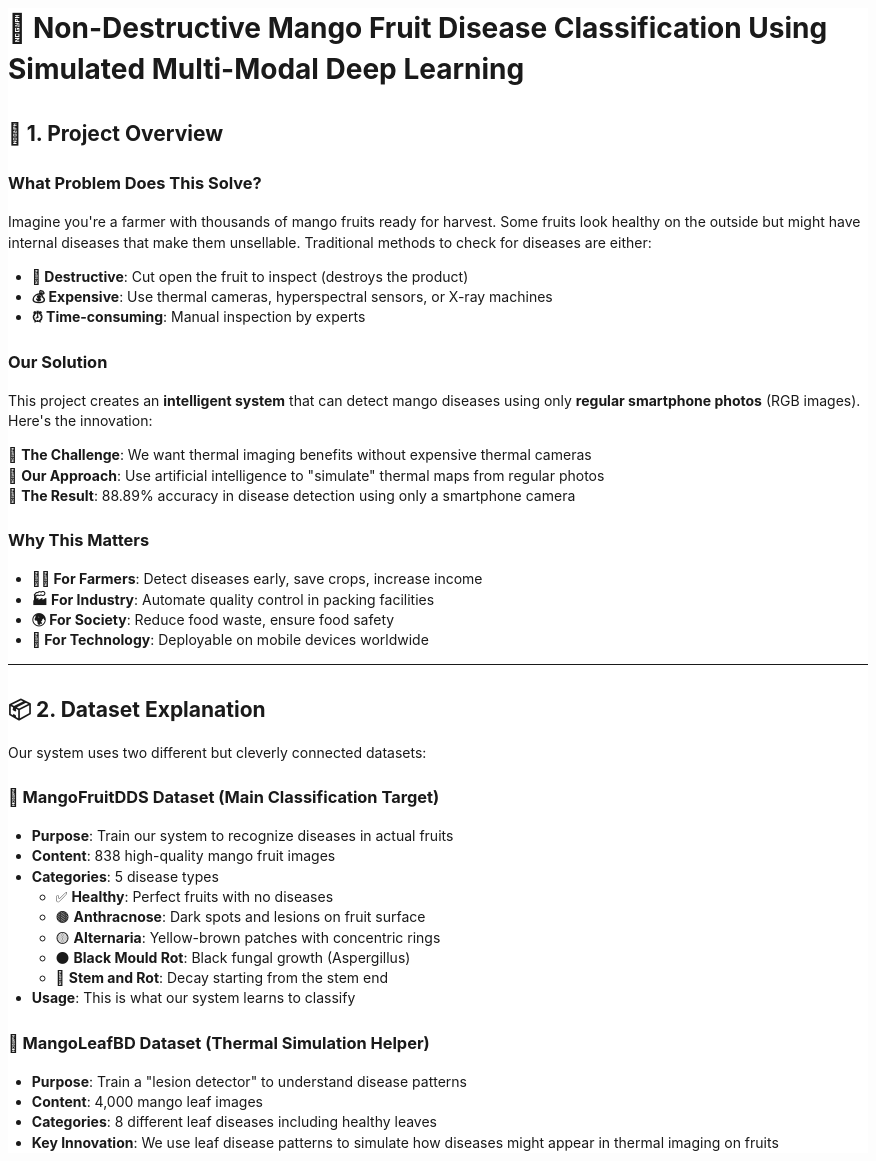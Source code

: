 # 📌 Non-Destructive Mango Fruit Disease Classification Using Simulated Multi-Modal Deep Learning

## 📖 1. Project Overview

### What Problem Does This Solve?

Imagine you're a farmer with thousands of mango fruits ready for harvest. Some fruits look healthy on the outside but might have internal diseases that make them unsellable. Traditional methods to check for diseases are either:

- **🔪 Destructive**: Cut open the fruit to inspect (destroys the product)
- **💰 Expensive**: Use thermal cameras, hyperspectral sensors, or X-ray machines
- **⏰ Time-consuming**: Manual inspection by experts

### Our Solution

This project creates an **intelligent system** that can detect mango diseases using only **regular smartphone photos** (RGB images). Here's the innovation:

🎯 **The Challenge**: We want thermal imaging benefits without expensive thermal cameras  
🧠 **Our Approach**: Use artificial intelligence to "simulate" thermal maps from regular photos  
🚀 **The Result**: 88.89% accuracy in disease detection using only a smartphone camera  

### Why This Matters

- **👨‍🌾 For Farmers**: Detect diseases early, save crops, increase income
- **🏭 For Industry**: Automate quality control in packing facilities
- **🌍 For Society**: Reduce food waste, ensure food safety
- **📱 For Technology**: Deployable on mobile devices worldwide

---

## 📦 2. Dataset Explanation

Our system uses two different but cleverly connected datasets:

### 🥭 MangoFruitDDS Dataset (Main Classification Target)
- **Purpose**: Train our system to recognize diseases in actual fruits
- **Content**: 838 high-quality mango fruit images
- **Categories**: 5 disease types
  - ✅ **Healthy**: Perfect fruits with no diseases
  - 🟤 **Anthracnose**: Dark spots and lesions on fruit surface
  - 🟡 **Alternaria**: Yellow-brown patches with concentric rings
  - ⚫ **Black Mould Rot**: Black fungal growth (Aspergillus)
  - 🔴 **Stem and Rot**: Decay starting from the stem end
- **Usage**: This is what our system learns to classify

### 🍃 MangoLeafBD Dataset (Thermal Simulation Helper)
- **Purpose**: Train a "lesion detector" to understand disease patterns
- **Content**: 4,000 mango leaf images
- **Categories**: 8 different leaf diseases including healthy leaves
- **Key Innovation**: We use leaf disease patterns to simulate how diseases might appear in thermal imaging on fruits
